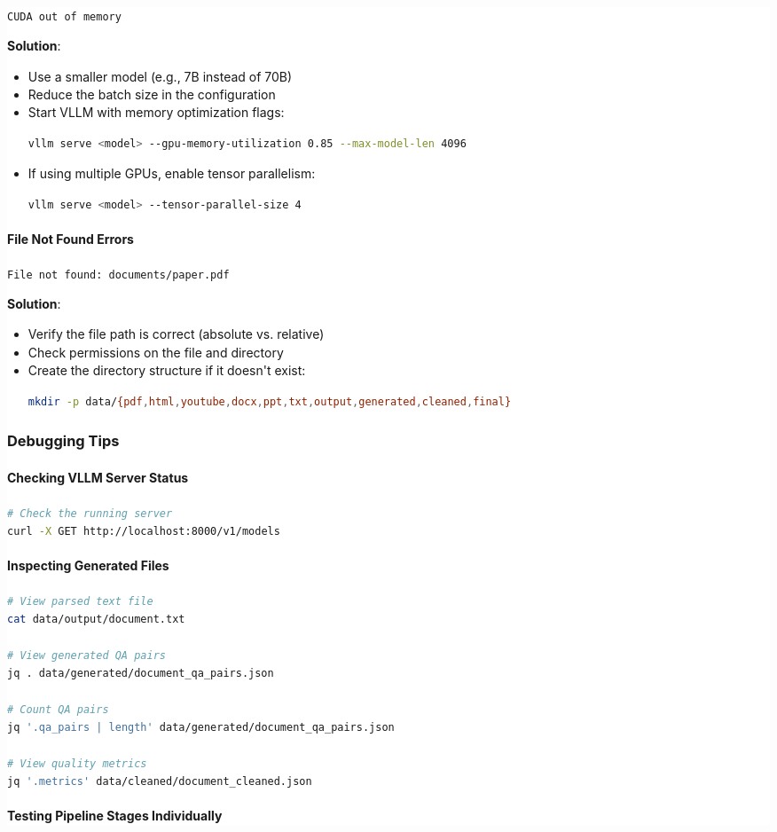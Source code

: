 ```
CUDA out of memory
```

**Solution**:
- Use a smaller model (e.g., 7B instead of 70B)
- Reduce the batch size in the configuration
- Start VLLM with memory optimization flags:
  ```bash
  vllm serve <model> --gpu-memory-utilization 0.85 --max-model-len 4096
  ```
- If using multiple GPUs, enable tensor parallelism:
  ```bash
  vllm serve <model> --tensor-parallel-size 4
  ```

#### File Not Found Errors

```
File not found: documents/paper.pdf
```

**Solution**:
- Verify the file path is correct (absolute vs. relative)
- Check permissions on the file and directory
- Create the directory structure if it doesn't exist:
  ```bash
  mkdir -p data/{pdf,html,youtube,docx,ppt,txt,output,generated,cleaned,final}
  ```

### Debugging Tips

#### Checking VLLM Server Status

```bash
# Check the running server
curl -X GET http://localhost:8000/v1/models
```

#### Inspecting Generated Files

```bash
# View parsed text file
cat data/output/document.txt

# View generated QA pairs
jq . data/generated/document_qa_pairs.json

# Count QA pairs
jq '.qa_pairs | length' data/generated/document_qa_pairs.json

# View quality metrics
jq '.metrics' data/cleaned/document_cleaned.json
```

#### Testing Pipeline Stages Individually
